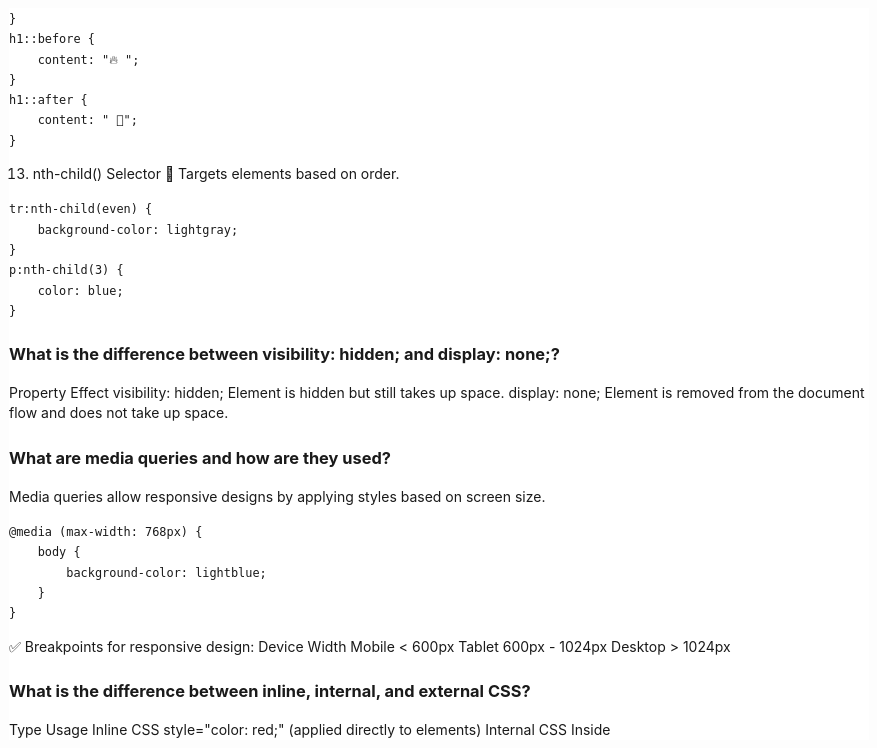 ```
}
h1::before {
    content: "🔥 ";
}
h1::after {
    content: " 🎉";
}
```
13. nth-child() Selector
📌 Targets elements based on order.
```
tr:nth-child(even) {
    background-color: lightgray;
} 
p:nth-child(3) {
    color: blue;
}
```
### What is the difference between visibility: hidden; and display: none;?
Property	Effect
visibility: hidden;	Element is hidden but still takes up space.
display: none;	Element is removed from the document flow and does not take up space.

### What are media queries and how are they used?
Media queries allow responsive designs by applying styles based on screen size.
```
@media (max-width: 768px) {
    body {
        background-color: lightblue;
    }
}
```
✅ Breakpoints for responsive design:
Device	Width
Mobile	< 600px
Tablet	600px - 1024px
Desktop	> 1024px


### What is the difference between inline, internal, and external CSS?
Type	Usage
Inline CSS	style="color: red;" (applied directly to elements)
Internal CSS	Inside <style> in the <head> section
External CSS	Linked using <link rel="stylesheet" href="style.css">


<p style="color: red;">Hello</p>


<style>
    p { color: blue; }
</style>
